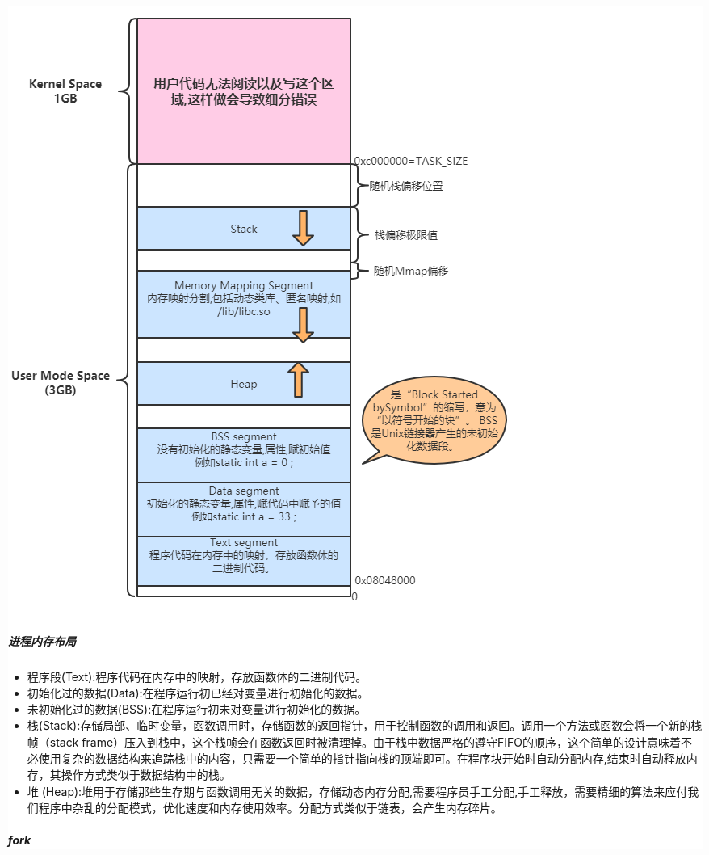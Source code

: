   ![700|400](%E9%9D%A2%E7%BB%8F.assets/2002319-20210104192307356-868531778.png)

##### 进程内存布局

* 程序段(Text):程序代码在内存中的映射，存放函数体的二进制代码。
* 初始化过的数据(Data):在程序运行初已经对变量进行初始化的数据。
* 未初始化过的数据(BSS):在程序运行初未对变量进行初始化的数据。
* 栈(Stack):存储局部、临时变量，函数调用时，存储函数的返回指针，用于控制函数的调用和返回。调用一个方法或函数会将一个新的栈帧（stack frame）压入到栈中，这个栈帧会在函数返回时被清理掉。由于栈中数据严格的遵守FIFO的顺序，这个简单的设计意味着不必使用复杂的数据结构来追踪栈中的内容，只需要一个简单的指针指向栈的顶端即可。在程序块开始时自动分配内存,结束时自动释放内存，其操作方式类似于数据结构中的栈。
* 堆 (Heap):堆用于存储那些生存期与函数调用无关的数据，存储动态内存分配,需要程序员手工分配,手工释放，需要精细的算法来应付我们程序中杂乱的分配模式，优化速度和内存使用效率。分配方式类似于链表，会产生内存碎片。

##### fork
